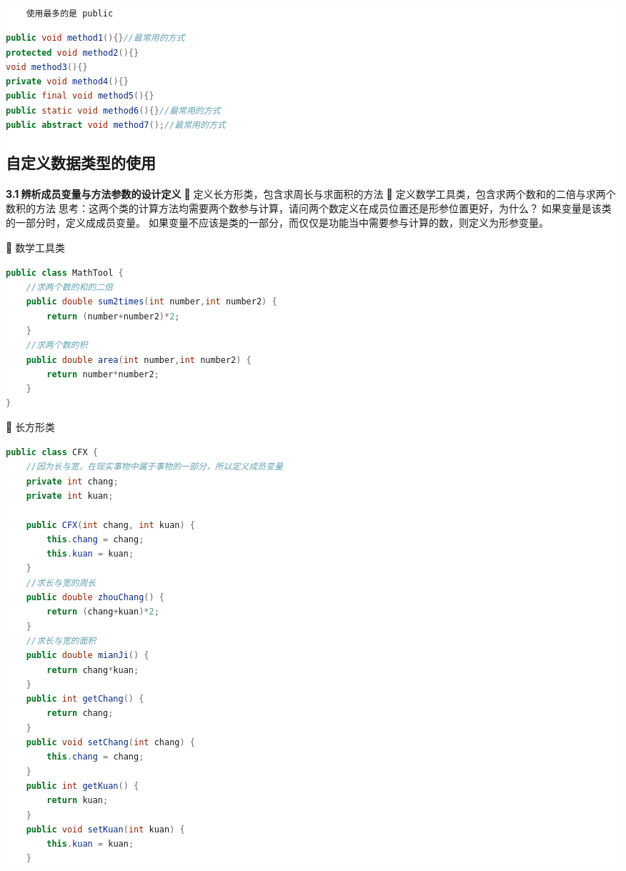 		使用最多的是 public
```java
public void method1(){}//最常用的方式
protected void method2(){}
void method3(){}
private void method4(){}
public final void method5(){}
public static void method6(){}//最常用的方式
public abstract void method7();//最常用的方式
```

## 自定义数据类型的使用
**3.1	辨析成员变量与方法参数的设计定义**
	定义长方形类，包含求周长与求面积的方法
	定义数学工具类，包含求两个数和的二倍与求两个数积的方法
思考：这两个类的计算方法均需要两个数参与计算，请问两个数定义在成员位置还是形参位置更好，为什么？
如果变量是该类的一部分时，定义成成员变量。 
如果变量不应该是类的一部分，而仅仅是功能当中需要参与计算的数，则定义为形参变量。

	数学工具类

```java
public class MathTool {
	//求两个数的和的二倍
	public double sum2times(int number,int number2) {
		return (number+number2)*2;
	}
	//求两个数的积
	public double area(int number,int number2) {
		return number*number2;
	}
}
```
	长方形类

```java
public class CFX {
	//因为长与宽，在现实事物中属于事物的一部分，所以定义成员变量
	private int chang;
	private int kuan;
	
	public CFX(int chang, int kuan) {
		this.chang = chang;
		this.kuan = kuan;
	}
	//求长与宽的周长
	public double zhouChang() {
		return (chang+kuan)*2;
	}
	//求长与宽的面积
	public double mianJi() {
		return chang*kuan;
	}
	public int getChang() {
		return chang;
	}
	public void setChang(int chang) {
		this.chang = chang;
	}
	public int getKuan() {
		return kuan;
	}
	public void setKuan(int kuan) {
		this.kuan = kuan;
	}
```